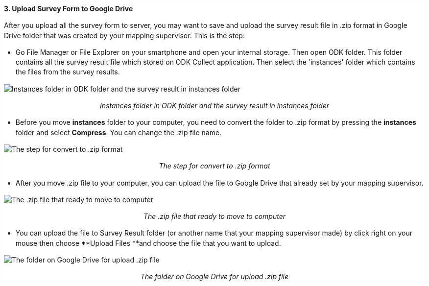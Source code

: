 
**3. Upload Survey Form to Google Drive**

After you upload all the survey form to server, you may want to save and upload the survey result file in .zip format in Google Drive folder that was created by your mapping supervisor. This is the step:

*   Go File Manager or File Explorer on your smartphone and open your internal storage. Then open ODK folder. This folder contains all the survey result file which stored on ODK Collect application. Then select the 'instances' folder which contains the files from the survey results.

![Instances folder in ODK folder and the survey result in instances folder](/images/using-odk-collect/0222_Instances_folder_in_ODK_folder_and_the_survey_result_in_instances_folder.png)
<p align="center"><i>Instances folder in ODK folder and the survey result in instances folder</i><p align="center">


*   Before you move **instances** folder to your computer, you need to convert the folder to .zip format by pressing the **instances** folder and select **Compress**. You can change the .zip file name.

![The step for convert to .zip format](/images/using-odk-collect/0223_The_step_for_convert_to_zip_format.png)
<p align="center"><i>The step for convert to .zip format</i><p align="center">


*   After you move .zip file to your computer, you can upload the file to Google Drive that already set by your mapping supervisor.

![The .zip file that ready to move to computer](/images/using-odk-collect/0224_The_zip_file_that_ready_to_move_to_computer.png)
<p align="center"><i>The .zip file that ready to move to computer</i><p align="center">


*   You can upload the file to Survey Result folder (or another name that your mapping supervisor made) by click right on your mouse then choose **Upload Files **and choose the file that you want to upload.

![The folder on Google Drive for upload .zip file](/images/using-odk-collect/0225_The_folder_on_Google_Drive_for_upload_zip_file.png)
<p align="center"><i>The folder on Google Drive for upload .zip file</i><p align="center">



